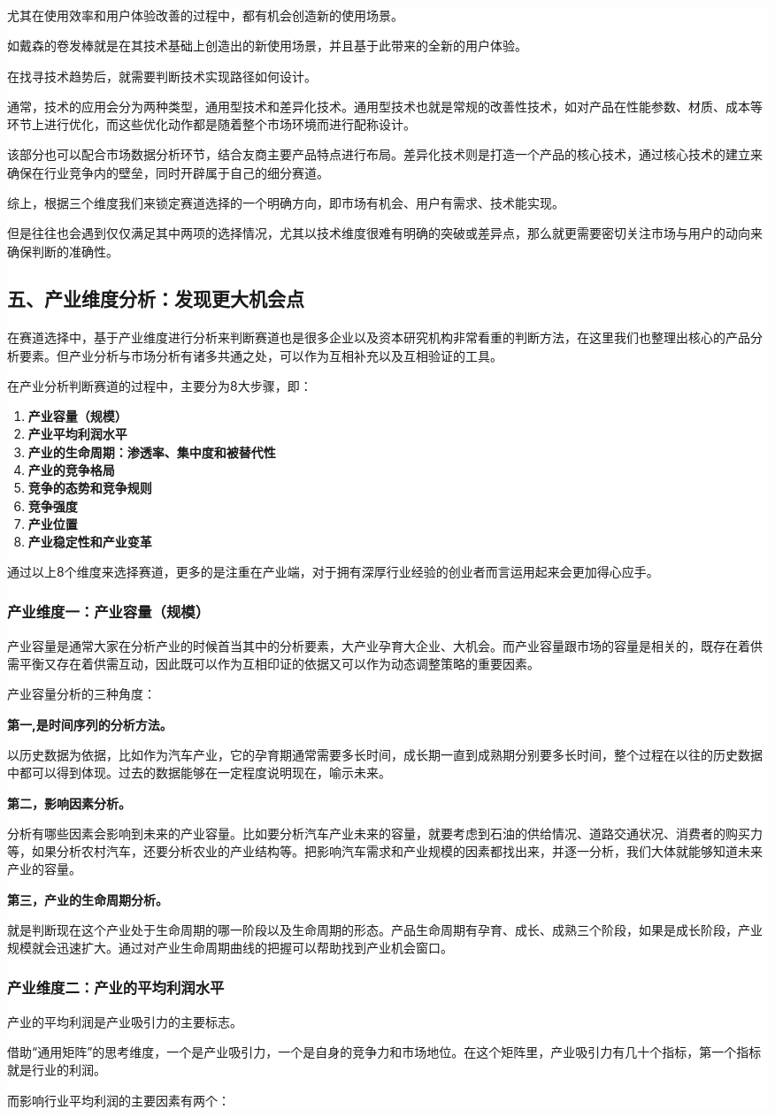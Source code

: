 尤其在使用效率和用户体验改善的过程中，都有机会创造新的使用场景。

如戴森的卷发棒就是在其技术基础上创造出的新使用场景，并且基于此带来的全新的用户体验。

在找寻技术趋势后，就需要判断技术实现路径如何设计。

通常，技术的应用会分为两种类型，通用型技术和差异化技术。通用型技术也就是常规的改善性技术，如对产品在性能参数、材质、成本等环节上进行优化，而这些优化动作都是随着整个市场环境而进行配称设计。

该部分也可以配合市场数据分析环节，结合友商主要产品特点进行布局。差异化技术则是打造一个产品的核心技术，通过核心技术的建立来确保在行业竞争内的壁垒，同时开辟属于自己的细分赛道。

综上，根据三个维度我们来锁定赛道选择的一个明确方向，即市场有机会、用户有需求、技术能实现。

但是往往也会遇到仅仅满足其中两项的选择情况，尤其以技术维度很难有明确的突破或差异点，那么就更需要密切关注市场与用户的动向来确保判断的准确性。

## 五、产业维度分析：发现更大机会点

在赛道选择中，基于产业维度进行分析来判断赛道也是很多企业以及资本研究机构非常看重的判断方法，在这里我们也整理出核心的产品分析要素。但产业分析与市场分析有诸多共通之处，可以作为互相补充以及互相验证的工具。

在产业分析判断赛道的过程中，主要分为8大步骤，即：

1.  **产业容量（规模）**
2.  **产业平均利润水平**
3.  **产业的生命周期：渗透率、集中度和被替代性**
4.  **产业的竞争格局**
5.  **竞争的态势和竞争规则**
6.  **竞争强度**
7.  **产业位置**
8.  **产业稳定性和产业变革**

通过以上8个维度来选择赛道，更多的是注重在产业端，对于拥有深厚行业经验的创业者而言运用起来会更加得心应手。

### 产业维度一：产业容量（规模）

产业容量是通常大家在分析产业的时候首当其中的分析要素，大产业孕育大企业、大机会。而产业容量跟市场的容量是相关的，既存在着供需平衡又存在着供需互动，因此既可以作为互相印证的依据又可以作为动态调整策略的重要因素。

产业容量分析的三种角度：

**第一,是时间序列的分析方法。**

以历史数据为依据，比如作为汽车产业，它的孕育期通常需要多长时间，成长期一直到成熟期分别要多长时间，整个过程在以往的历史数据中都可以得到体现。过去的数据能够在一定程度说明现在，喻示未来。

**第二，影响因素分析。**

分析有哪些因素会影响到未来的产业容量。比如要分析汽车产业未来的容量，就要考虑到石油的供给情况、道路交通状况、消费者的购买力等，如果分析农村汽车，还要分析农业的产业结构等。把影响汽车需求和产业规模的因素都找出来，并逐一分析，我们大体就能够知道未来产业的容量。

**第三，产业的生命周期分析。**

就是判断现在这个产业处于生命周期的哪一阶段以及生命周期的形态。产品生命周期有孕育、成长、成熟三个阶段，如果是成长阶段，产业规模就会迅速扩大。通过对产业生命周期曲线的把握可以帮助找到产业机会窗口。

### 产业维度二：产业的平均利润水平

产业的平均利润是产业吸引力的主要标志。

借助“通用矩阵”的思考维度，一个是产业吸引力，一个是自身的竞争力和市场地位。在这个矩阵里，产业吸引力有几十个指标，第一个指标就是行业的利润。

而影响行业平均利润的主要因素有两个：
